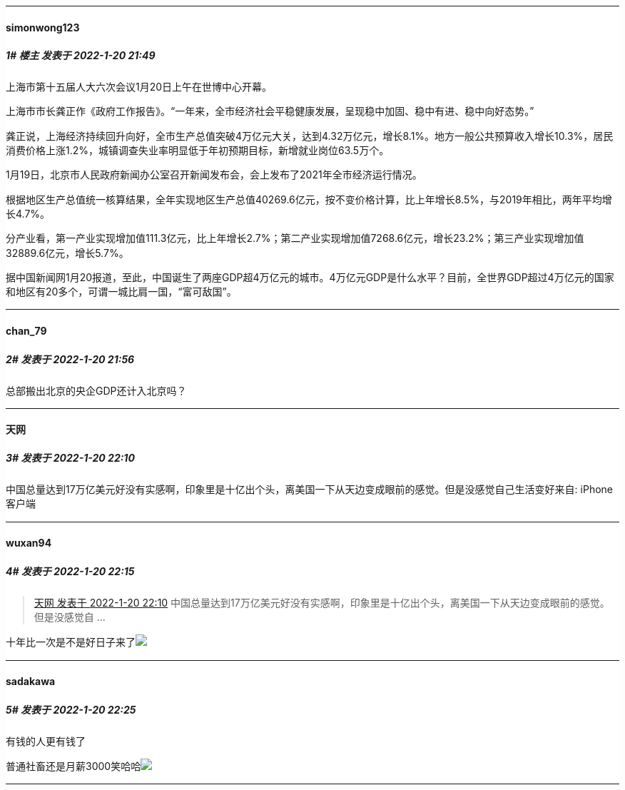 

*****

####  simonwong123  
##### 1#       楼主       发表于 2022-1-20 21:49

上海市第十五届人大六次会议1月20日上午在世博中心开幕。

上海市市长龚正作《政府工作报告》。“一年来，全市经济社会平稳健康发展，呈现稳中加固、稳中有进、稳中向好态势。”

龚正说，上海经济持续回升向好，全市生产总值突破4万亿元大关，达到4.32万亿元，增长8.1%。地方一般公共预算收入增长10.3%，居民消费价格上涨1.2%，城镇调查失业率明显低于年初预期目标，新增就业岗位63.5万个。

1月19日，北京市人民政府新闻办公室召开新闻发布会，会上发布了2021年全市经济运行情况。

根据地区生产总值统一核算结果，全年实现地区生产总值40269.6亿元，按不变价格计算，比上年增长8.5%，与2019年相比，两年平均增长4.7%。

分产业看，第一产业实现增加值111.3亿元，比上年增长2.7%；第二产业实现增加值7268.6亿元，增长23.2%；第三产业实现增加值32889.6亿元，增长5.7%。

据中国新闻网1月20报道，至此，中国诞生了两座GDP超4万亿元的城市。4万亿元GDP是什么水平？目前，全世界GDP超过4万亿元的国家和地区有20多个，可谓一城比肩一国，“富可敌国”。

*****

####  chan_79  
##### 2#       发表于 2022-1-20 21:56

总部搬出北京的央企GDP还计入北京吗？

*****

####  天网  
##### 3#       发表于 2022-1-20 22:10

中国总量达到17万亿美元好没有实感啊，印象里是十亿出个头，离美国一下从天边变成眼前的感觉。但是没感觉自己生活变好来自: iPhone客户端

*****

####  wuxan94  
##### 4#       发表于 2022-1-20 22:15

<blockquote><a href="httphttps://bbs.saraba1st.com/2b/forum.php?mod=redirect&amp;goto=findpost&amp;pid=54371553&amp;ptid=2048466" target="_blank">天网 发表于 2022-1-20 22:10</a>
中国总量达到17万亿美元好没有实感啊，印象里是十亿出个头，离美国一下从天边变成眼前的感觉。但是没感觉自 ...</blockquote>
十年比一次是不是好日子来了<img src="https://static.saraba1st.com/image/smiley/face2017/243.gif" referrerpolicy="no-referrer">

*****

####  sadakawa  
##### 5#       发表于 2022-1-20 22:25

有钱的人更有钱了

普通社畜还是月薪3000笑哈哈<img src="https://static.saraba1st.com/image/smiley/face2017/037.png" referrerpolicy="no-referrer">

*****
